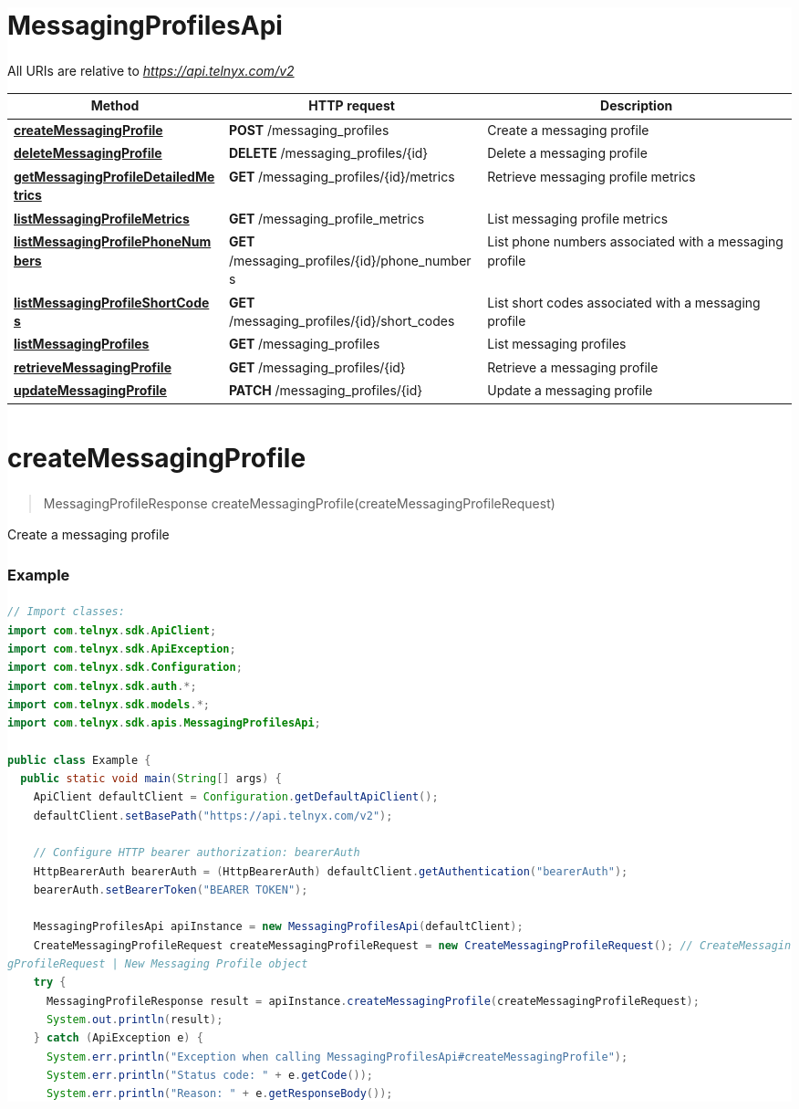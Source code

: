 # MessagingProfilesApi

All URIs are relative to *https://api.telnyx.com/v2*

Method | HTTP request | Description
------------- | ------------- | -------------
[**createMessagingProfile**](MessagingProfilesApi.md#createMessagingProfile) | **POST** /messaging_profiles | Create a messaging profile
[**deleteMessagingProfile**](MessagingProfilesApi.md#deleteMessagingProfile) | **DELETE** /messaging_profiles/{id} | Delete a messaging profile
[**getMessagingProfileDetailedMetrics**](MessagingProfilesApi.md#getMessagingProfileDetailedMetrics) | **GET** /messaging_profiles/{id}/metrics | Retrieve messaging profile metrics
[**listMessagingProfileMetrics**](MessagingProfilesApi.md#listMessagingProfileMetrics) | **GET** /messaging_profile_metrics | List messaging profile metrics
[**listMessagingProfilePhoneNumbers**](MessagingProfilesApi.md#listMessagingProfilePhoneNumbers) | **GET** /messaging_profiles/{id}/phone_numbers | List phone numbers associated with a messaging profile
[**listMessagingProfileShortCodes**](MessagingProfilesApi.md#listMessagingProfileShortCodes) | **GET** /messaging_profiles/{id}/short_codes | List short codes associated with a messaging profile
[**listMessagingProfiles**](MessagingProfilesApi.md#listMessagingProfiles) | **GET** /messaging_profiles | List messaging profiles
[**retrieveMessagingProfile**](MessagingProfilesApi.md#retrieveMessagingProfile) | **GET** /messaging_profiles/{id} | Retrieve a messaging profile
[**updateMessagingProfile**](MessagingProfilesApi.md#updateMessagingProfile) | **PATCH** /messaging_profiles/{id} | Update a messaging profile


<a name="createMessagingProfile"></a>
# **createMessagingProfile**
> MessagingProfileResponse createMessagingProfile(createMessagingProfileRequest)

Create a messaging profile

### Example
```java
// Import classes:
import com.telnyx.sdk.ApiClient;
import com.telnyx.sdk.ApiException;
import com.telnyx.sdk.Configuration;
import com.telnyx.sdk.auth.*;
import com.telnyx.sdk.models.*;
import com.telnyx.sdk.apis.MessagingProfilesApi;

public class Example {
  public static void main(String[] args) {
    ApiClient defaultClient = Configuration.getDefaultApiClient();
    defaultClient.setBasePath("https://api.telnyx.com/v2");
    
    // Configure HTTP bearer authorization: bearerAuth
    HttpBearerAuth bearerAuth = (HttpBearerAuth) defaultClient.getAuthentication("bearerAuth");
    bearerAuth.setBearerToken("BEARER TOKEN");

    MessagingProfilesApi apiInstance = new MessagingProfilesApi(defaultClient);
    CreateMessagingProfileRequest createMessagingProfileRequest = new CreateMessagingProfileRequest(); // CreateMessagingProfileRequest | New Messaging Profile object
    try {
      MessagingProfileResponse result = apiInstance.createMessagingProfile(createMessagingProfileRequest);
      System.out.println(result);
    } catch (ApiException e) {
      System.err.println("Exception when calling MessagingProfilesApi#createMessagingProfile");
      System.err.println("Status code: " + e.getCode());
      System.err.println("Reason: " + e.getResponseBody());
```